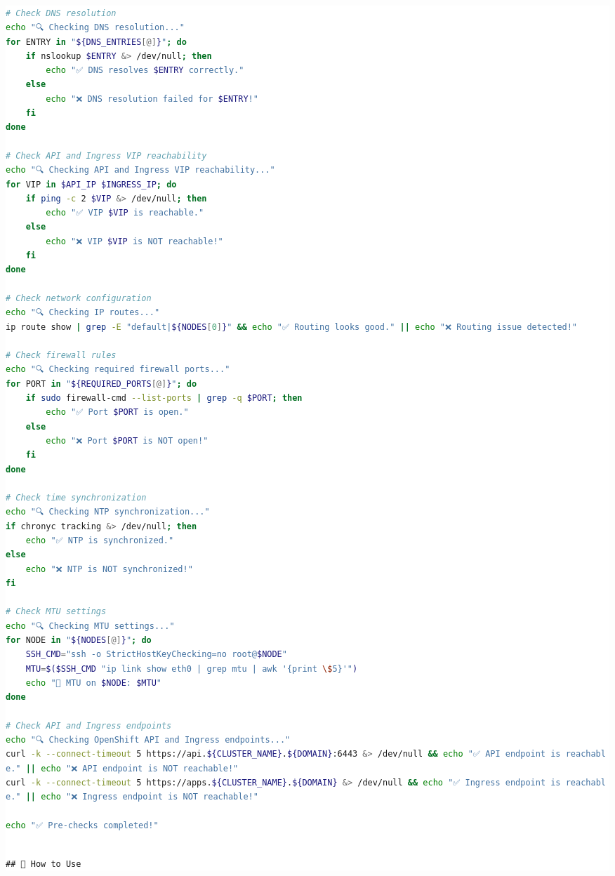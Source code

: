 ```bash
# Check DNS resolution
echo "🔍 Checking DNS resolution..."
for ENTRY in "${DNS_ENTRIES[@]}"; do
    if nslookup $ENTRY &> /dev/null; then
        echo "✅ DNS resolves $ENTRY correctly."
    else
        echo "❌ DNS resolution failed for $ENTRY!"
    fi
done

# Check API and Ingress VIP reachability
echo "🔍 Checking API and Ingress VIP reachability..."
for VIP in $API_IP $INGRESS_IP; do
    if ping -c 2 $VIP &> /dev/null; then
        echo "✅ VIP $VIP is reachable."
    else
        echo "❌ VIP $VIP is NOT reachable!"
    fi
done

# Check network configuration
echo "🔍 Checking IP routes..."
ip route show | grep -E "default|${NODES[0]}" && echo "✅ Routing looks good." || echo "❌ Routing issue detected!"

# Check firewall rules
echo "🔍 Checking required firewall ports..."
for PORT in "${REQUIRED_PORTS[@]}"; do
    if sudo firewall-cmd --list-ports | grep -q $PORT; then
        echo "✅ Port $PORT is open."
    else
        echo "❌ Port $PORT is NOT open!"
    fi
done

# Check time synchronization
echo "🔍 Checking NTP synchronization..."
if chronyc tracking &> /dev/null; then
    echo "✅ NTP is synchronized."
else
    echo "❌ NTP is NOT synchronized!"
fi

# Check MTU settings
echo "🔍 Checking MTU settings..."
for NODE in "${NODES[@]}"; do
    SSH_CMD="ssh -o StrictHostKeyChecking=no root@$NODE"
    MTU=$($SSH_CMD "ip link show eth0 | grep mtu | awk '{print \$5}'")
    echo "🔹 MTU on $NODE: $MTU"
done

# Check API and Ingress endpoints
echo "🔍 Checking OpenShift API and Ingress endpoints..."
curl -k --connect-timeout 5 https://api.${CLUSTER_NAME}.${DOMAIN}:6443 &> /dev/null && echo "✅ API endpoint is reachable." || echo "❌ API endpoint is NOT reachable!"
curl -k --connect-timeout 5 https://apps.${CLUSTER_NAME}.${DOMAIN} &> /dev/null && echo "✅ Ingress endpoint is reachable." || echo "❌ Ingress endpoint is NOT reachable!"

echo "✅ Pre-checks completed!"
```
```

## 📌 How to Use
```